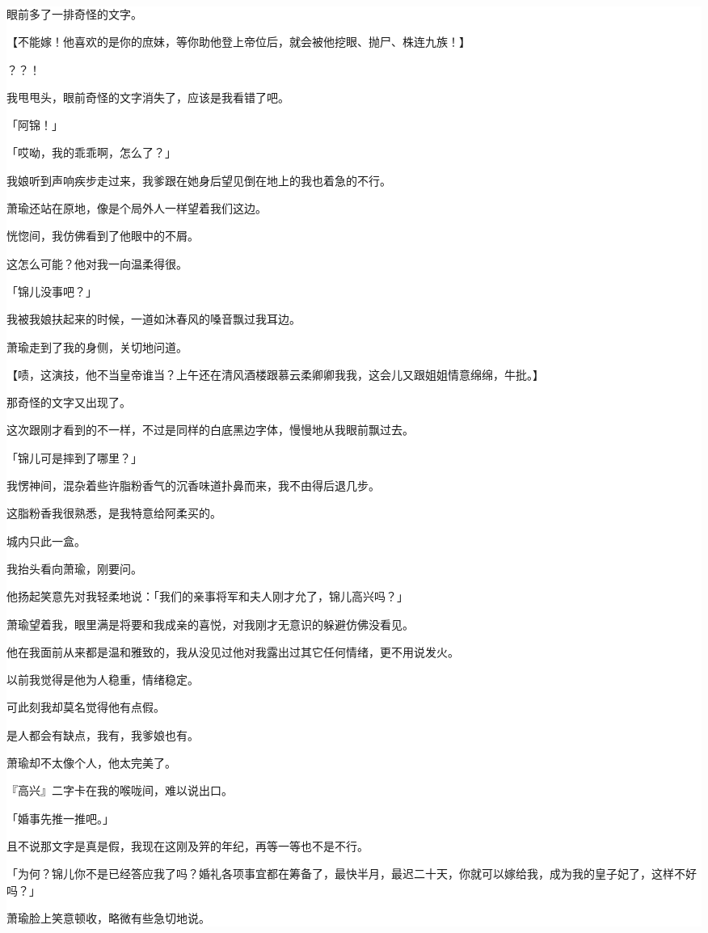 眼前多了一排奇怪的文字。

【不能嫁！他喜欢的是你的庶妹，等你助他登上帝位后，就会被他挖眼、抛尸、株连九族！】

？？！

我甩甩头，眼前奇怪的文字消失了，应该是我看错了吧。

「阿锦！」

「哎呦，我的乖乖啊，怎么了？」

我娘听到声响疾步走过来，我爹跟在她身后望见倒在地上的我也着急的不行。

萧瑜还站在原地，像是个局外人一样望着我们这边。

恍惚间，我仿佛看到了他眼中的不屑。

这怎么可能？他对我一向温柔得很。

「锦儿没事吧？」

我被我娘扶起来的时候，一道如沐春风的嗓音飘过我耳边。

萧瑜走到了我的身侧，关切地问道。

【啧，这演技，他不当皇帝谁当？上午还在清风酒楼跟慕云柔卿卿我我，这会儿又跟姐姐情意绵绵，牛批。】

那奇怪的文字又出现了。

这次跟刚才看到的不一样，不过是同样的白底黑边字体，慢慢地从我眼前飘过去。

「锦儿可是摔到了哪里？」

我愣神间，混杂着些许脂粉香气的沉香味道扑鼻而来，我不由得后退几步。

这脂粉香我很熟悉，是我特意给阿柔买的。

城内只此一盒。

我抬头看向萧瑜，刚要问。

他扬起笑意先对我轻柔地说：「我们的亲事将军和夫人刚才允了，锦儿高兴吗？」

萧瑜望着我，眼里满是将要和我成亲的喜悦，对我刚才无意识的躲避仿佛没看见。

他在我面前从来都是温和雅致的，我从没见过他对我露出过其它任何情绪，更不用说发火。

以前我觉得是他为人稳重，情绪稳定。

可此刻我却莫名觉得他有点假。

是人都会有缺点，我有，我爹娘也有。

萧瑜却不太像个人，他太完美了。

『高兴』二字卡在我的喉咙间，难以说出口。

「婚事先推一推吧。」

且不说那文字是真是假，我现在这刚及笄的年纪，再等一等也不是不行。

「为何？锦儿你不是已经答应我了吗？婚礼各项事宜都在筹备了，最快半月，最迟二十天，你就可以嫁给我，成为我的皇子妃了，这样不好吗？」

萧瑜脸上笑意顿收，略微有些急切地说。
